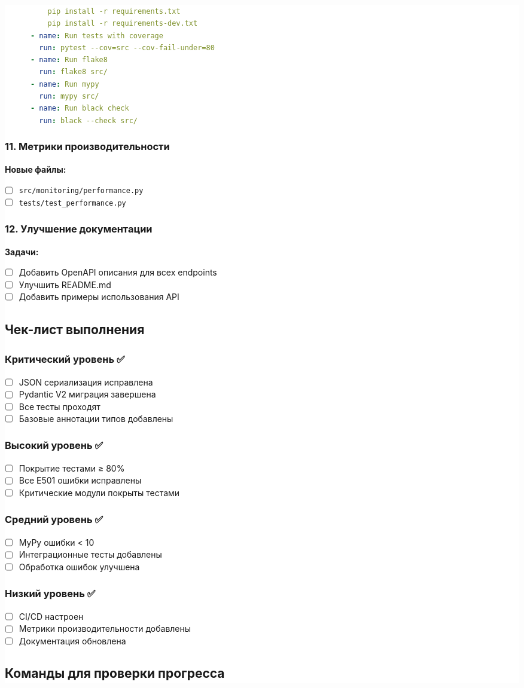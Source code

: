```yaml
          pip install -r requirements.txt
          pip install -r requirements-dev.txt
      - name: Run tests with coverage
        run: pytest --cov=src --cov-fail-under=80
      - name: Run flake8
        run: flake8 src/
      - name: Run mypy
        run: mypy src/
      - name: Run black check
        run: black --check src/
```

### 11. Метрики производительности

**Новые файлы:**
- [ ] `src/monitoring/performance.py`
- [ ] `tests/test_performance.py`

### 12. Улучшение документации

**Задачи:**
- [ ] Добавить OpenAPI описания для всех endpoints
- [ ] Улучшить README.md
- [ ] Добавить примеры использования API

## Чек-лист выполнения

### Критический уровень ✅
- [ ] JSON сериализация исправлена
- [ ] Pydantic V2 миграция завершена
- [ ] Все тесты проходят
- [ ] Базовые аннотации типов добавлены

### Высокий уровень ✅
- [ ] Покрытие тестами ≥ 80%
- [ ] Все E501 ошибки исправлены
- [ ] Критические модули покрыты тестами

### Средний уровень ✅
- [ ] MyPy ошибки < 10
- [ ] Интеграционные тесты добавлены
- [ ] Обработка ошибок улучшена

### Низкий уровень ✅
- [ ] CI/CD настроен
- [ ] Метрики производительности добавлены
- [ ] Документация обновлена

## Команды для проверки прогресса
